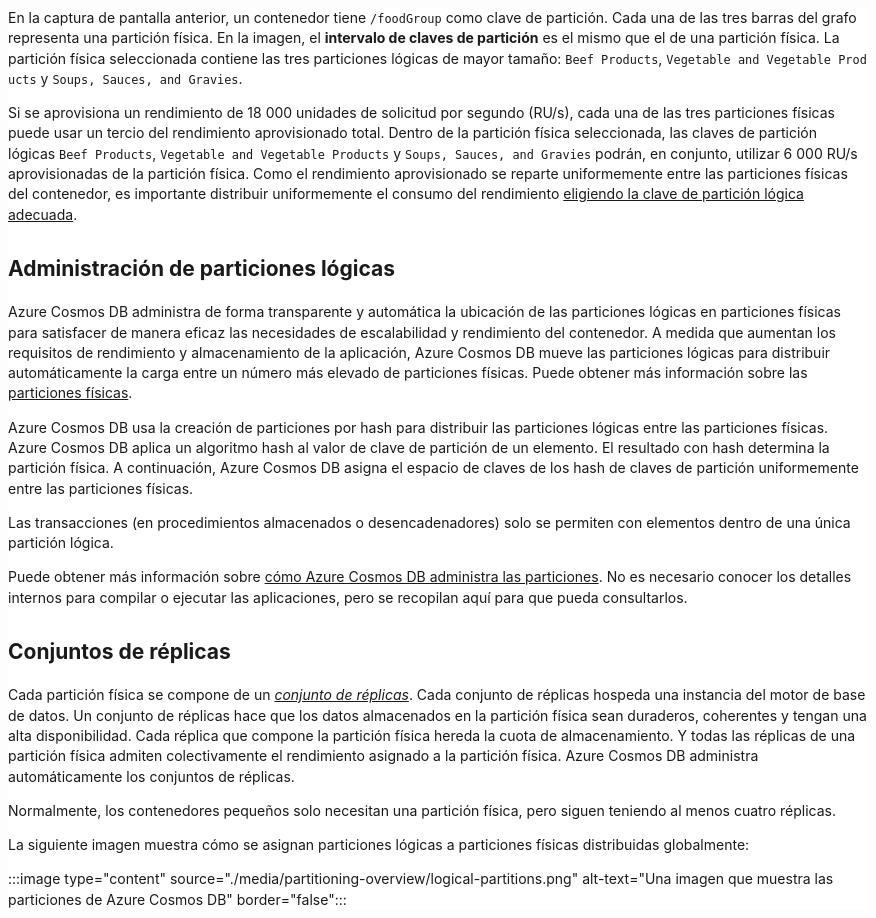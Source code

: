 En la captura de pantalla anterior, un contenedor tiene `/foodGroup` como clave de partición. Cada una de las tres barras del grafo representa una partición física. En la imagen, el **intervalo de claves de partición** es el mismo que el de una partición física. La partición física seleccionada contiene las tres particiones lógicas de mayor tamaño: `Beef Products`, `Vegetable and Vegetable Products` y `Soups, Sauces, and Gravies`.

Si se aprovisiona un rendimiento de 18 000 unidades de solicitud por segundo (RU/s), cada una de las tres particiones físicas puede usar un tercio del rendimiento aprovisionado total. Dentro de la partición física seleccionada, las claves de partición lógicas `Beef Products`, `Vegetable and Vegetable Products` y `Soups, Sauces, and Gravies` podrán, en conjunto, utilizar 6 000 RU/s aprovisionadas de la partición física. Como el rendimiento aprovisionado se reparte uniformemente entre las particiones físicas del contenedor, es importante distribuir uniformemente el consumo del rendimiento [eligiendo la clave de partición lógica adecuada](#choose-partitionkey). 

## <a name="managing-logical-partitions"></a>Administración de particiones lógicas

Azure Cosmos DB administra de forma transparente y automática la ubicación de las particiones lógicas en particiones físicas para satisfacer de manera eficaz las necesidades de escalabilidad y rendimiento del contenedor. A medida que aumentan los requisitos de rendimiento y almacenamiento de la aplicación, Azure Cosmos DB mueve las particiones lógicas para distribuir automáticamente la carga entre un número más elevado de particiones físicas. Puede obtener más información sobre las [particiones físicas](partitioning-overview.md#physical-partitions).

Azure Cosmos DB usa la creación de particiones por hash para distribuir las particiones lógicas entre las particiones físicas. Azure Cosmos DB aplica un algoritmo hash al valor de clave de partición de un elemento. El resultado con hash determina la partición física. A continuación, Azure Cosmos DB asigna el espacio de claves de los hash de claves de partición uniformemente entre las particiones físicas.

Las transacciones (en procedimientos almacenados o desencadenadores) solo se permiten con elementos dentro de una única partición lógica.

Puede obtener más información sobre [cómo Azure Cosmos DB administra las particiones](partitioning-overview.md). No es necesario conocer los detalles internos para compilar o ejecutar las aplicaciones, pero se recopilan aquí para que pueda consultarlos.

## <a name="replica-sets"></a>Conjuntos de réplicas

Cada partición física se compone de un [*conjunto de réplicas*](global-dist-under-the-hood.md). Cada conjunto de réplicas hospeda una instancia del motor de base de datos. Un conjunto de réplicas hace que los datos almacenados en la partición física sean duraderos, coherentes y tengan una alta disponibilidad. Cada réplica que compone la partición física hereda la cuota de almacenamiento. Y todas las réplicas de una partición física admiten colectivamente el rendimiento asignado a la partición física. Azure Cosmos DB administra automáticamente los conjuntos de réplicas.

Normalmente, los contenedores pequeños solo necesitan una partición física, pero siguen teniendo al menos cuatro réplicas.

La siguiente imagen muestra cómo se asignan particiones lógicas a particiones físicas distribuidas globalmente:

:::image type="content" source="./media/partitioning-overview/logical-partitions.png" alt-text="Una imagen que muestra las particiones de Azure Cosmos DB" border="false":::
